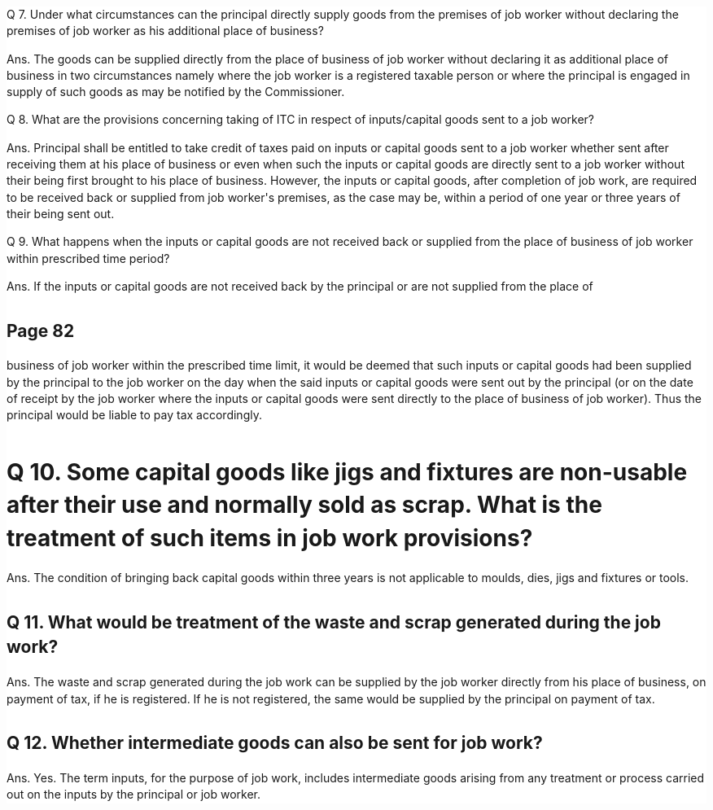 Q 7. Under what circumstances can the principal directly supply goods from the premises of job worker without declaring the premises of job worker as his additional place of business?

Ans. The goods can be supplied directly from the place of business of job worker without declaring it as additional place of business in two circumstances namely where the job worker is a registered taxable person or where the principal is engaged in supply of such goods as may be notified by the Commissioner.

Q 8. What are the provisions concerning taking of ITC in respect of inputs/capital goods sent to a job worker?

Ans. Principal shall be entitled to take credit of taxes paid on inputs or capital goods sent to a job worker whether sent after receiving them at his place of business or even when such the inputs or capital goods are directly sent to a job worker without their being first brought to his place of business. However, the inputs or capital goods, after completion of job work, are required to be received back or supplied from job worker's premises, as the case may be, within a period of one year or three years of their being sent out.

Q 9. What happens when the inputs or capital goods are not received back or supplied from the place of business of job worker within prescribed time period?

Ans. If the inputs or capital goods are not received back by the principal or are not supplied from the place of

## Page 82

business of job worker within the prescribed time limit, it would be deemed that such inputs or capital goods had been supplied by the principal to the job worker on the day when the said inputs or capital goods were sent out by the principal (or on the date of receipt by the job worker where the inputs or capital goods were sent directly to the place of business of job worker). Thus the principal would be liable to pay tax accordingly.

# Q 10. Some capital goods like jigs and fixtures are non-usable after their use and normally sold as scrap. What is the treatment of such items in job work provisions? 

Ans. The condition of bringing back capital goods within three years is not applicable to moulds, dies, jigs and fixtures or tools.

## Q 11. What would be treatment of the waste and scrap generated during the job work?

Ans. The waste and scrap generated during the job work can be supplied by the job worker directly from his place of business, on payment of tax, if he is registered. If he is not registered, the same would be supplied by the principal on payment of tax.

## Q 12. Whether intermediate goods can also be sent for job work?

Ans. Yes. The term inputs, for the purpose of job work, includes intermediate goods arising from any treatment or process carried out on the inputs by the principal or job worker.
